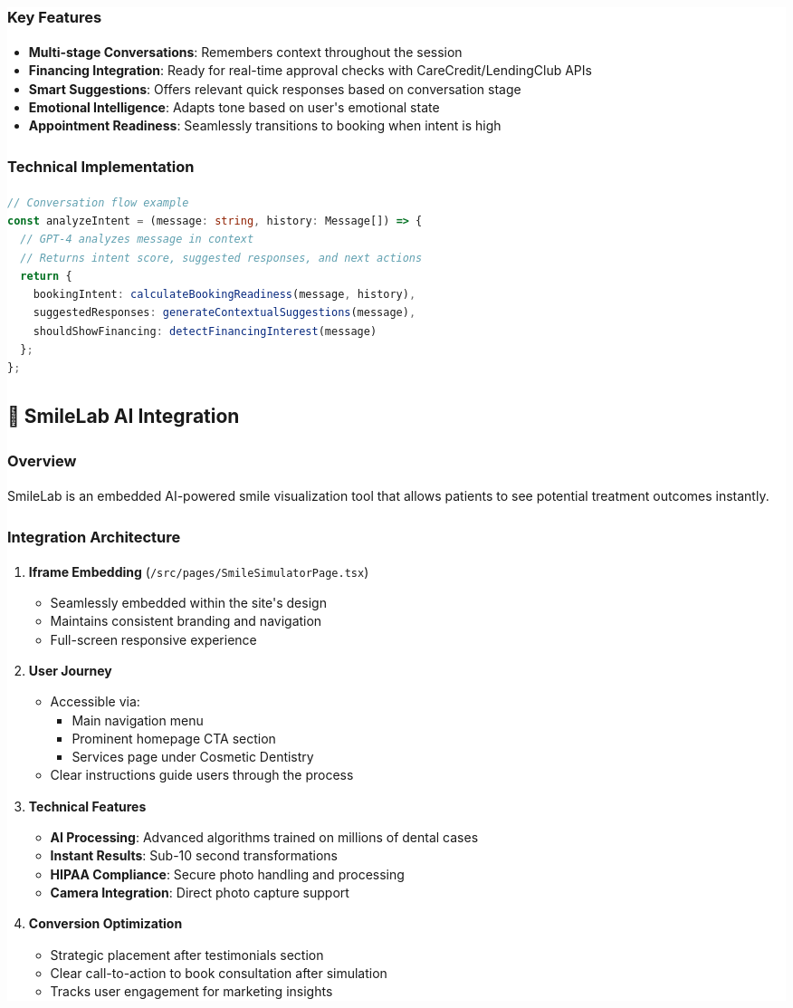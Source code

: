 ### Key Features

- **Multi-stage Conversations**: Remembers context throughout the session
- **Financing Integration**: Ready for real-time approval checks with CareCredit/LendingClub APIs
- **Smart Suggestions**: Offers relevant quick responses based on conversation stage
- **Emotional Intelligence**: Adapts tone based on user's emotional state
- **Appointment Readiness**: Seamlessly transitions to booking when intent is high

### Technical Implementation

```typescript
// Conversation flow example
const analyzeIntent = (message: string, history: Message[]) => {
  // GPT-4 analyzes message in context
  // Returns intent score, suggested responses, and next actions
  return {
    bookingIntent: calculateBookingReadiness(message, history),
    suggestedResponses: generateContextualSuggestions(message),
    shouldShowFinancing: detectFinancingInterest(message)
  };
};
```

## 🎨 SmileLab AI Integration

### Overview

SmileLab is an embedded AI-powered smile visualization tool that allows patients to see potential treatment outcomes instantly.

### Integration Architecture

1. **Iframe Embedding** (`/src/pages/SmileSimulatorPage.tsx`)
   - Seamlessly embedded within the site's design
   - Maintains consistent branding and navigation
   - Full-screen responsive experience

2. **User Journey**
   - Accessible via:
     - Main navigation menu
     - Prominent homepage CTA section
     - Services page under Cosmetic Dentistry
   - Clear instructions guide users through the process

3. **Technical Features**
   - **AI Processing**: Advanced algorithms trained on millions of dental cases
   - **Instant Results**: Sub-10 second transformations
   - **HIPAA Compliance**: Secure photo handling and processing
   - **Camera Integration**: Direct photo capture support

4. **Conversion Optimization**
   - Strategic placement after testimonials section
   - Clear call-to-action to book consultation after simulation
   - Tracks user engagement for marketing insights
